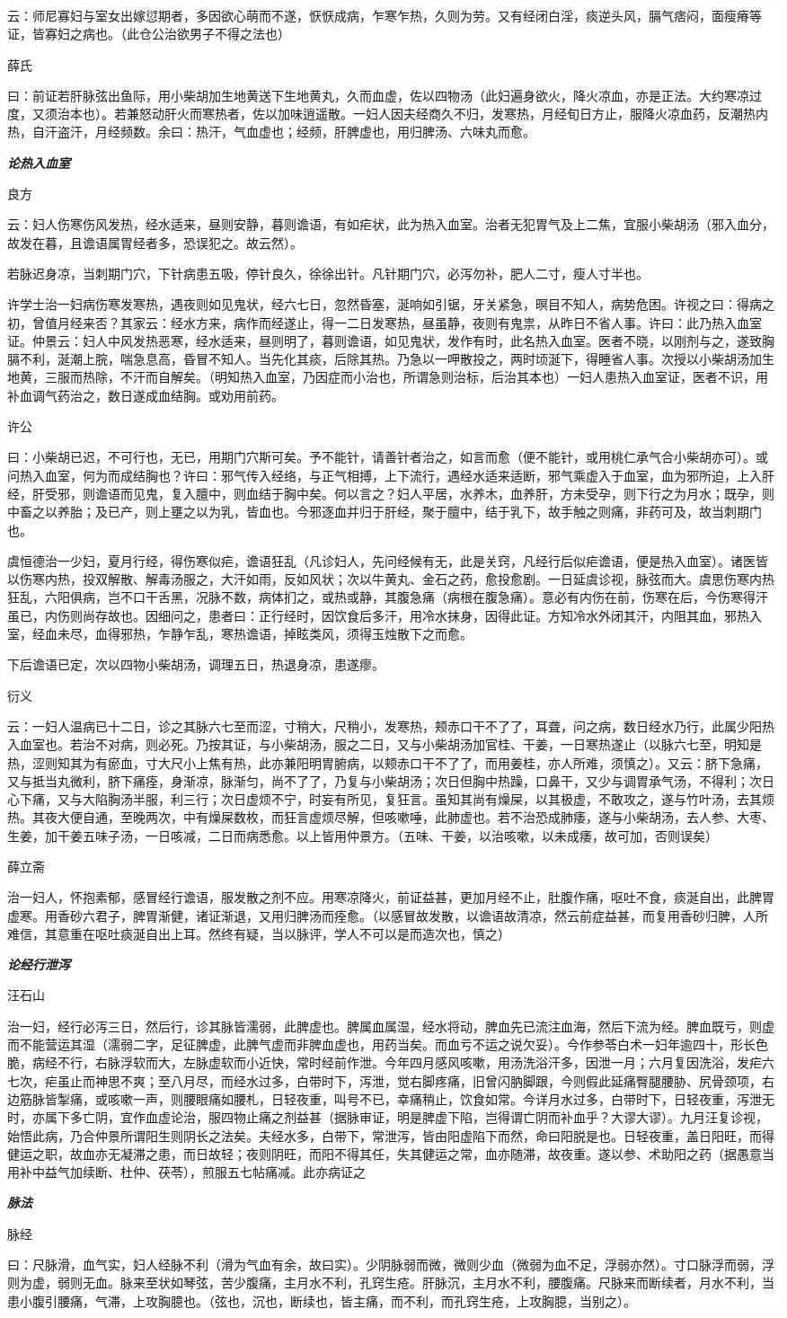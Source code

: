 云：师尼寡妇与室女出嫁愆期者，多因欲心萌而不遂，恹恹成病，乍寒乍热，久则为劳。又有经闭白淫，痰逆头风，膈气痞闷，面瘦瘠等证，皆寡妇之病也。（此仓公治欲男子不得之法也）  

薛氏  

曰：前证若肝脉弦出鱼际，用小柴胡加生地黄送下生地黄丸，久而血虚，佐以四物汤（此妇遍身欲火，降火凉血，亦是正法。大约寒凉过度，又须治本也）。若兼怒动肝火而寒热者，佐以加味逍遥散。一妇人因夫经商久不归，发寒热，月经旬日方止，服降火凉血药，反潮热内热，自汗盗汗，月经频数。余曰：热汗，气血虚也；经频，肝脾虚也，用归脾汤、六味丸而愈。  

***论热入血室***  

良方  

云：妇人伤寒伤风发热，经水适来，昼则安静，暮则谵语，有如疟状，此为热入血室。治者无犯胃气及上二焦，宜服小柴胡汤（邪入血分，故发在暮，且谵语属胃经者多，恐误犯之。故云然）。  

若脉迟身凉，当刺期门穴，下针病患五吸，停针良久，徐徐出针。凡针期门穴，必泻勿补，肥人二寸，瘦人寸半也。  

许学士治一妇病伤寒发寒热，遇夜则如见鬼状，经六七日，忽然昏塞，涎响如引锯，牙关紧急，暝目不知人，病势危困。许视之曰：得病之初，曾值月经来否？其家云：经水方来，病作而经遂止，得一二日发寒热，昼虽静，夜则有鬼祟，从昨日不省人事。许曰：此乃热入血室证。仲景云：妇人中风发热恶寒，经水适来，昼则明了，暮则谵语，如见鬼状，发作有时，此名热入血室。医者不晓，以刚剂与之，遂致胸膈不利，涎潮上脘，喘急息高，昏冒不知人。当先化其痰，后除其热。乃急以一呷散投之，两时顷涎下，得睡省人事。次授以小柴胡汤加生地黄，三服而热除，不汗而自解矣。（明知热入血室，乃因症而小治也，所谓急则治标，后治其本也）一妇人患热入血室证，医者不识，用补血调气药治之，数日遂成血结胸。或劝用前药。  

许公  

曰：小柴胡已迟，不可行也，无已，用期门穴斯可矣。予不能针，请善针者治之，如言而愈（便不能针，或用桃仁承气合小柴胡亦可）。或问热入血室，何为而成结胸也？许曰：邪气传入经络，与正气相搏，上下流行，遇经水适来适断，邪气乘虚入于血室，血为邪所迫，上入肝经，肝受邪，则谵语而见鬼，复入膻中，则血结于胸中矣。何以言之？妇人平居，水养木，血养肝，方未受孕，则下行之为月水；既孕，则中畜之以养胎；及已产，则上壅之以为乳，皆血也。今邪逐血并归于肝经，聚于膻中，结于乳下，故手触之则痛，非药可及，故当刺期门也。  

虞恒德治一少妇，夏月行经，得伤寒似疟，谵语狂乱（凡诊妇人，先问经候有无，此是关窍，凡经行后似疟谵语，便是热入血室）。诸医皆以伤寒内热，投双解散、解毒汤服之，大汗如雨，反如风状；次以牛黄丸、金石之药，愈投愈剧。一日延虞诊视，脉弦而大。虞思伤寒内热狂乱，六阳俱病，岂不口干舌黑，况脉不数，病体扪之，或热或静，其腹急痛（病根在腹急痛）。意必有内伤在前，伤寒在后，今伤寒得汗虽已，内伤则尚存故也。因细问之，患者曰：正行经时，因饮食后多汗，用冷水抹身，因得此证。方知冷水外闭其汗，内阻其血，邪热入室，经血未尽，血得邪热，乍静乍乱，寒热谵语，掉眩类风，须得玉烛散下之而愈。  

下后谵语已定，次以四物小柴胡汤，调理五日，热退身凉，患遂瘳。  

衍义  

云：一妇人温病已十二日，诊之其脉六七至而涩，寸稍大，尺稍小，发寒热，颊赤口干不了了，耳聋，问之病，数日经水乃行，此属少阳热入血室也。若治不对病，则必死。乃按其证，与小柴胡汤，服之二日，又与小柴胡汤加官桂、干姜，一日寒热遂止（以脉六七至，明知是热，涩则知其为有瘀血，寸大尺小上焦有热，此亦兼阳明胃腑病，以颊赤口干不了了，而用姜桂，亦人所难，须慎之）。又云：脐下急痛，又与抵当丸微利，脐下痛痊，身渐凉，脉渐匀，尚不了了，乃复与小柴胡汤；次日但胸中热躁，口鼻干，又少与调胃承气汤，不得利；次日心下痛，又与大陷胸汤半服，利三行；次日虚烦不宁，时妄有所见，复狂言。虽知其尚有燥屎，以其极虚，不敢攻之，遂与竹叶汤，去其烦热。其夜大便自通，至晚两次，中有燥屎数枚，而狂言虚烦尽解，但咳嗽唾，此肺虚也。若不治恐成肺痿，遂与小柴胡汤，去人参、大枣、生姜，加干姜五味子汤，一日咳减，二日而病悉愈。以上皆用仲景方。（五味、干姜，以治咳嗽，以未成痿，故可加，否则误矣）  

薛立斋  

治一妇人，怀抱素郁，感冒经行谵语，服发散之剂不应。用寒凉降火，前证益甚，更加月经不止，肚腹作痛，呕吐不食，痰涎自出，此脾胃虚寒。用香砂六君子，脾胃渐健，诸证渐退，又用归脾汤而痊愈。（以感冒故发散，以谵语故清凉，然云前症益甚，而复用香砂归脾，人所难信，其意重在呕吐痰涎自出上耳。然终有疑，当以脉评，学人不可以是而造次也，慎之）  

***论经行泄泻***  

汪石山  

治一妇，经行必泻三日，然后行，诊其脉皆濡弱，此脾虚也。脾属血属湿，经水将动，脾血先已流注血海，然后下流为经。脾血既亏，则虚而不能营运其湿（濡弱二字，足征脾虚，此脾气虚而非脾血虚也，用药当矣。而血亏不运之说欠妥）。今作参苓白术一妇年逾四十，形长色脆，病经不行，右脉浮软而大，左脉虚软而小近快，常时经前作泄。今年四月感风咳嗽，用汤洗浴汗多，因泄一月；六月复因洗浴，发疟六七次，疟虽止而神思不爽；至八月尽，而经水过多，白带时下，泻泄，觉右脚疼痛，旧曾闪肭脚跟，今则假此延痛臀腿腰胁、尻骨颈项，右边筋脉皆掣痛，或咳嗽一声，则腰眼痛如腰札，日轻夜重，叫号不已，幸痛稍止，饮食如常。今详月水过多，白带时下，日轻夜重，泻泄无时，亦属下多亡阴，宜作血虚论治，服四物止痛之剂益甚（据脉审证，明是脾虚下陷，岂得谓亡阴而补血乎？大谬大谬）。九月汪复诊视，始悟此病，乃合仲景所谓阳生则阴长之法矣。夫经水多，白带下，常泄泻，皆由阳虚陷下而然，命曰阳脱是也。日轻夜重，盖日阳旺，而得健运之职，故血亦无凝滞之患，而日故轻；夜则阴旺，而阳不得其任，失其健运之常，血亦随滞，故夜重。遂以参、术助阳之药（据愚意当用补中益气加续断、杜仲、茯苓），煎服五七帖痛减。此亦病证之  

***脉法***  

脉经  

曰：尺脉滑，血气实，妇人经脉不利（滑为气血有余，故曰实）。少阴脉弱而微，微则少血（微弱为血不足，浮弱亦然）。寸口脉浮而弱，浮则为虚，弱则无血。脉来至状如琴弦，苦少腹痛，主月水不利，孔窍生疮。肝脉沉，主月水不利，腰腹痛。尺脉来而断续者，月水不利，当患小腹引腰痛，气滞，上攻胸臆也。（弦也，沉也，断续也，皆主痛，而不利，而孔窍生疮，上攻胸臆，当别之）。  
